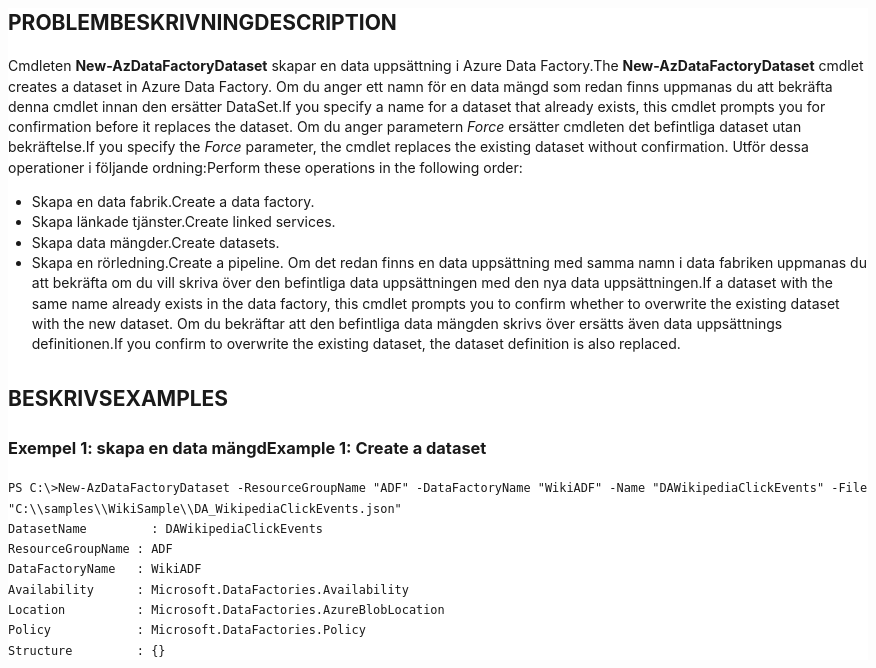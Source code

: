 ## <span data-ttu-id="854ff-107">PROBLEMBESKRIVNING</span><span class="sxs-lookup"><span data-stu-id="854ff-107">DESCRIPTION</span></span>
<span data-ttu-id="854ff-108">Cmdleten **New-AzDataFactoryDataset** skapar en data uppsättning i Azure Data Factory.</span><span class="sxs-lookup"><span data-stu-id="854ff-108">The **New-AzDataFactoryDataset** cmdlet creates a dataset in Azure Data Factory.</span></span>
<span data-ttu-id="854ff-109">Om du anger ett namn för en data mängd som redan finns uppmanas du att bekräfta denna cmdlet innan den ersätter DataSet.</span><span class="sxs-lookup"><span data-stu-id="854ff-109">If you specify a name for a dataset that already exists, this cmdlet prompts you for confirmation before it replaces the dataset.</span></span>
<span data-ttu-id="854ff-110">Om du anger parametern *Force* ersätter cmdleten det befintliga dataset utan bekräftelse.</span><span class="sxs-lookup"><span data-stu-id="854ff-110">If you specify the *Force* parameter, the cmdlet replaces the existing dataset without confirmation.</span></span>
<span data-ttu-id="854ff-111">Utför dessa operationer i följande ordning:</span><span class="sxs-lookup"><span data-stu-id="854ff-111">Perform these operations in the following order:</span></span> 
- <span data-ttu-id="854ff-112">Skapa en data fabrik.</span><span class="sxs-lookup"><span data-stu-id="854ff-112">Create a data factory.</span></span> 
- <span data-ttu-id="854ff-113">Skapa länkade tjänster.</span><span class="sxs-lookup"><span data-stu-id="854ff-113">Create linked services.</span></span> 
- <span data-ttu-id="854ff-114">Skapa data mängder.</span><span class="sxs-lookup"><span data-stu-id="854ff-114">Create datasets.</span></span> 
- <span data-ttu-id="854ff-115">Skapa en rörledning.</span><span class="sxs-lookup"><span data-stu-id="854ff-115">Create a pipeline.</span></span>
<span data-ttu-id="854ff-116">Om det redan finns en data uppsättning med samma namn i data fabriken uppmanas du att bekräfta om du vill skriva över den befintliga data uppsättningen med den nya data uppsättningen.</span><span class="sxs-lookup"><span data-stu-id="854ff-116">If a dataset with the same name already exists in the data factory, this cmdlet prompts you to confirm whether to overwrite the existing dataset with the new dataset.</span></span>
<span data-ttu-id="854ff-117">Om du bekräftar att den befintliga data mängden skrivs över ersätts även data uppsättnings definitionen.</span><span class="sxs-lookup"><span data-stu-id="854ff-117">If you confirm to overwrite the existing dataset, the dataset definition is also replaced.</span></span>

## <span data-ttu-id="854ff-118">BESKRIVS</span><span class="sxs-lookup"><span data-stu-id="854ff-118">EXAMPLES</span></span>

### <span data-ttu-id="854ff-119">Exempel 1: skapa en data mängd</span><span class="sxs-lookup"><span data-stu-id="854ff-119">Example 1: Create a dataset</span></span>
```
PS C:\>New-AzDataFactoryDataset -ResourceGroupName "ADF" -DataFactoryName "WikiADF" -Name "DAWikipediaClickEvents" -File "C:\\samples\\WikiSample\\DA_WikipediaClickEvents.json"
DatasetName         : DAWikipediaClickEvents
ResourceGroupName : ADF
DataFactoryName   : WikiADF
Availability      : Microsoft.DataFactories.Availability
Location          : Microsoft.DataFactories.AzureBlobLocation
Policy            : Microsoft.DataFactories.Policy
Structure         : {}
```
